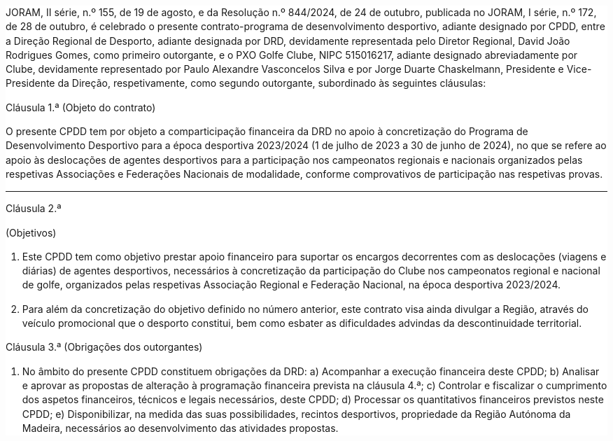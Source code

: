JORAM, II série, n.º 155, de 19 de agosto, e da Resolução n.º 844/2024, de 24 de outubro, publicada no JORAM, I série,
n.º 172, de 28 de outubro, é celebrado o presente contrato-programa de desenvolvimento desportivo, adiante designado por
CPDD, entre a Direção Regional de Desporto, adiante designada por DRD, devidamente representada pelo Diretor Regional,
David João Rodrigues Gomes, como primeiro outorgante, e o PXO Golfe Clube, NIPC 515016217, adiante designado
abreviadamente por Clube, devidamente representado por Paulo Alexandre Vasconcelos Silva e por Jorge Duarte
Chaskelmann, Presidente e Vice-Presidente da Direção, respetivamente, como segundo outorgante, subordinado às seguintes
cláusulas:


Cláusula 1.ª
(Objeto do contrato)

O presente CPDD tem por objeto a comparticipação financeira da DRD no apoio à concretização do Programa de
Desenvolvimento Desportivo para a época desportiva 2023/2024 (1 de julho de 2023 a 30 de junho de 2024), no que se refere
ao apoio às deslocações de agentes desportivos para a participação nos campeonatos regionais e nacionais organizados pelas
respetivas Associações e Federações Nacionais de modalidade, conforme comprovativos de participação nas respetivas
provas.




---

Cláusula 2.ª

(Objetivos)

1. Este CPDD tem como objetivo prestar apoio financeiro para suportar os encargos decorrentes com as deslocações
(viagens e diárias) de agentes desportivos, necessários à concretização da participação do Clube nos campeonatos
regional e nacional de golfe, organizados pelas respetivas Associação Regional e Federação Nacional, na época
desportiva 2023/2024.

2. Para além da concretização do objetivo definido no número anterior, este contrato visa ainda divulgar a Região,
através do veículo promocional que o desporto constitui, bem como esbater as dificuldades advindas da
descontinuidade territorial.


Cláusula 3.ª
(Obrigações dos outorgantes)

1. No âmbito do presente CPDD constituem obrigações da DRD:
a) Acompanhar a execução financeira deste CPDD;
b) Analisar e aprovar as propostas de alteração à programação financeira prevista na cláusula 4.ª;
c) Controlar e fiscalizar o cumprimento dos aspetos financeiros, técnicos e legais necessários, deste CPDD;
d) Processar os quantitativos financeiros previstos neste CPDD;
e) Disponibilizar, na medida das suas possibilidades, recintos desportivos, propriedade da Região Autónoma da
Madeira, necessários ao desenvolvimento das atividades propostas.
